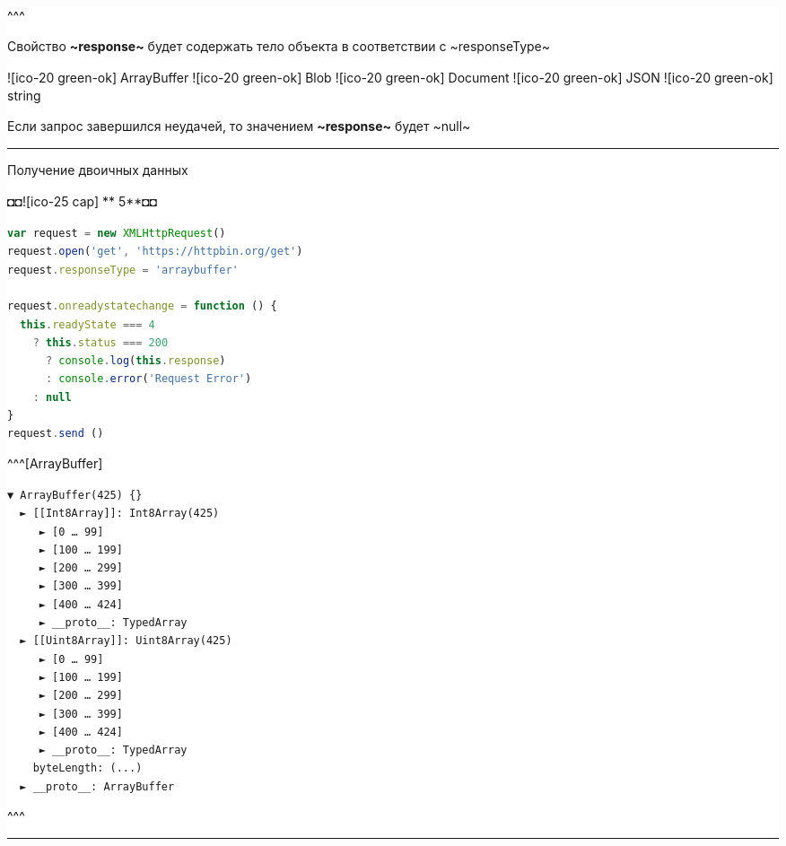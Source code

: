 ^^^

Свойство **~response~** будет содержать тело объекта в соответствии с ~responseType~

![ico-20 green-ok] ArrayBuffer
![ico-20 green-ok] Blob
![ico-20 green-ok] Document
![ico-20 green-ok] JSON
![ico-20 green-ok] string

Если запрос завершился неудачей, то значением **~response~** будет ~null~

____________________

Получение двоичных данных

◘◘![ico-25 cap] ** 5**◘◘

~~~js
var request = new XMLHttpRequest()
request.open('get', 'https://httpbin.org/get')
request.responseType = 'arraybuffer'

request.onreadystatechange = function () {
  this.readyState === 4
    ? this.status === 200
      ? console.log(this.response)
      : console.error('Request Error')
    : null
}
request.send ()
~~~

^^^[ArrayBuffer]
~~~console
▼ ArrayBuffer(425) {}
  ► [[Int8Array]]: Int8Array(425)
     ► [0 … 99]
     ► [100 … 199]
     ► [200 … 299]
     ► [300 … 399]
     ► [400 … 424]
     ► __proto__: TypedArray
  ► [[Uint8Array]]: Uint8Array(425)
     ► [0 … 99]
     ► [100 … 199]
     ► [200 … 299]
     ► [300 … 399]
     ► [400 … 424]
     ► __proto__: TypedArray
    byteLength: (...)
  ► __proto__: ArrayBuffer
~~~
^^^
___________________________________
